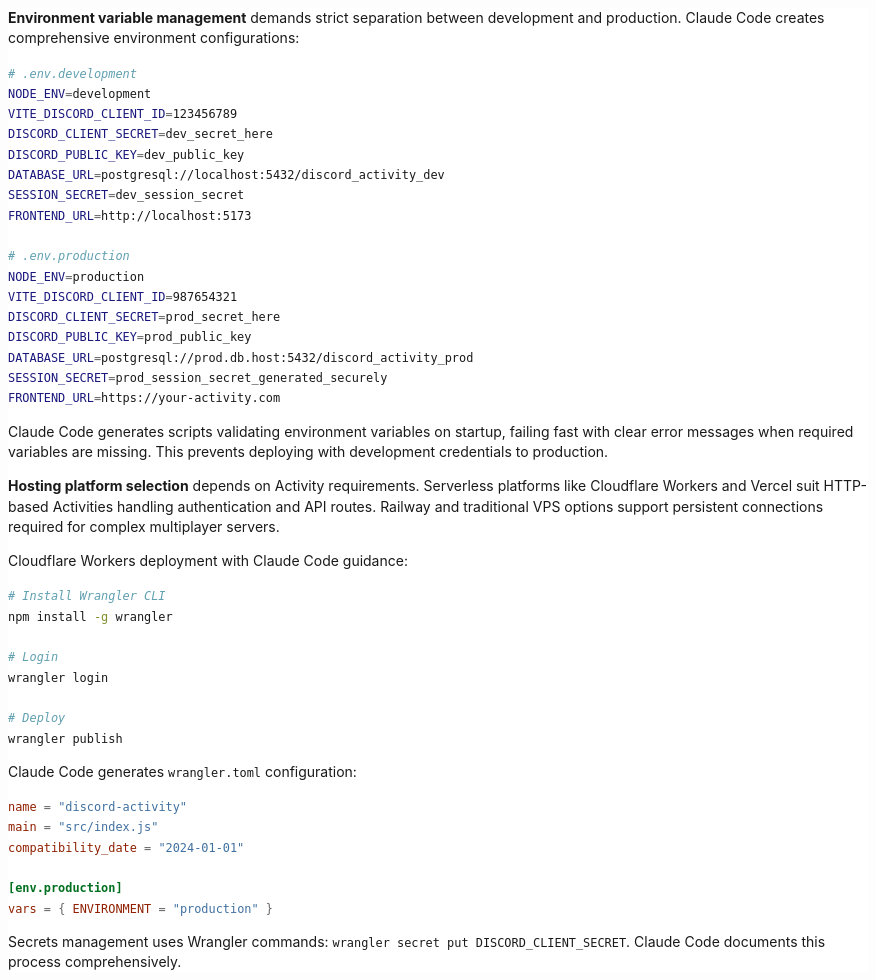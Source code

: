 **Environment variable management** demands strict separation between development and production. Claude Code creates comprehensive environment configurations:

```bash
# .env.development
NODE_ENV=development
VITE_DISCORD_CLIENT_ID=123456789
DISCORD_CLIENT_SECRET=dev_secret_here
DISCORD_PUBLIC_KEY=dev_public_key
DATABASE_URL=postgresql://localhost:5432/discord_activity_dev
SESSION_SECRET=dev_session_secret
FRONTEND_URL=http://localhost:5173

# .env.production
NODE_ENV=production
VITE_DISCORD_CLIENT_ID=987654321
DISCORD_CLIENT_SECRET=prod_secret_here
DISCORD_PUBLIC_KEY=prod_public_key
DATABASE_URL=postgresql://prod.db.host:5432/discord_activity_prod
SESSION_SECRET=prod_session_secret_generated_securely
FRONTEND_URL=https://your-activity.com
```

Claude Code generates scripts validating environment variables on startup, failing fast with clear error messages when required variables are missing. This prevents deploying with development credentials to production.

**Hosting platform selection** depends on Activity requirements. Serverless platforms like Cloudflare Workers and Vercel suit HTTP-based Activities handling authentication and API routes. Railway and traditional VPS options support persistent connections required for complex multiplayer servers.

Cloudflare Workers deployment with Claude Code guidance:

```bash
# Install Wrangler CLI
npm install -g wrangler

# Login
wrangler login

# Deploy
wrangler publish
```

Claude Code generates `wrangler.toml` configuration:

```toml
name = "discord-activity"
main = "src/index.js"
compatibility_date = "2024-01-01"

[env.production]
vars = { ENVIRONMENT = "production" }
```

Secrets management uses Wrangler commands: `wrangler secret put DISCORD_CLIENT_SECRET`. Claude Code documents this process comprehensively.
